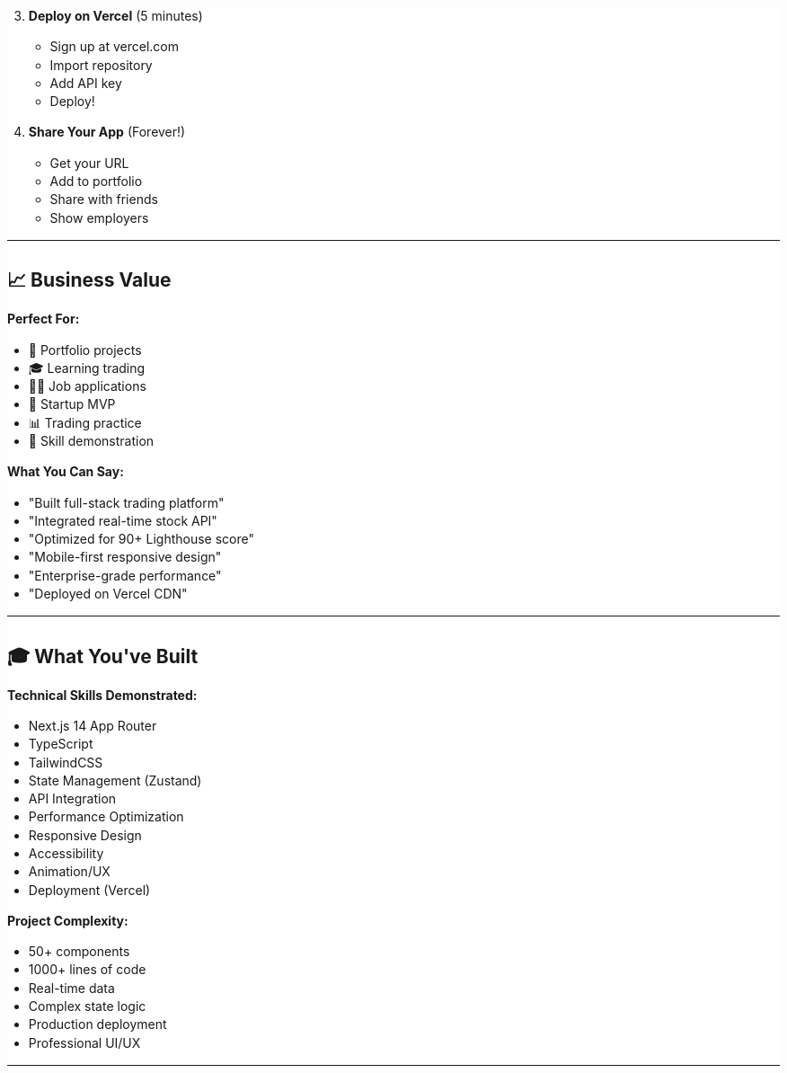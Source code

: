 3. **Deploy on Vercel** (5 minutes)
   - Sign up at vercel.com
   - Import repository
   - Add API key
   - Deploy!

4. **Share Your App** (Forever!)
   - Get your URL
   - Add to portfolio
   - Share with friends
   - Show employers

---

## 📈 Business Value

**Perfect For:**
- 💼 Portfolio projects
- 🎓 Learning trading
- 👨‍💼 Job applications
- 🚀 Startup MVP
- 📊 Trading practice
- 🎯 Skill demonstration

**What You Can Say:**
- "Built full-stack trading platform"
- "Integrated real-time stock API"
- "Optimized for 90+ Lighthouse score"
- "Mobile-first responsive design"
- "Enterprise-grade performance"
- "Deployed on Vercel CDN"

---

## 🎓 What You've Built

**Technical Skills Demonstrated:**
- Next.js 14 App Router
- TypeScript
- TailwindCSS
- State Management (Zustand)
- API Integration
- Performance Optimization
- Responsive Design
- Accessibility
- Animation/UX
- Deployment (Vercel)

**Project Complexity:**
- 50+ components
- 1000+ lines of code
- Real-time data
- Complex state logic
- Production deployment
- Professional UI/UX

---